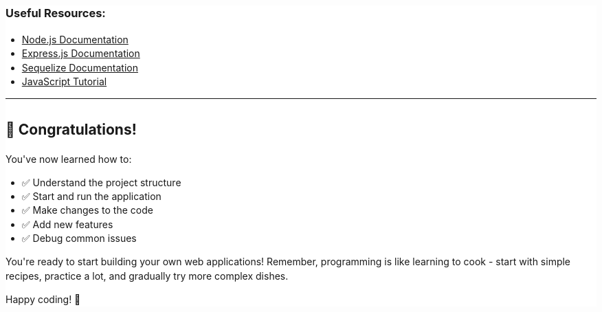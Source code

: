 ### Useful Resources:
- [Node.js Documentation](https://nodejs.org/docs/)
- [Express.js Documentation](https://expressjs.com/)
- [Sequelize Documentation](https://sequelize.org/)
- [JavaScript Tutorial](https://developer.mozilla.org/en-US/docs/Web/JavaScript)

---

## 🎉 Congratulations!

You've now learned how to:
- ✅ Understand the project structure
- ✅ Start and run the application
- ✅ Make changes to the code
- ✅ Add new features
- ✅ Debug common issues

You're ready to start building your own web applications! Remember, programming is like learning to cook - start with simple recipes, practice a lot, and gradually try more complex dishes.

Happy coding! 🚀
